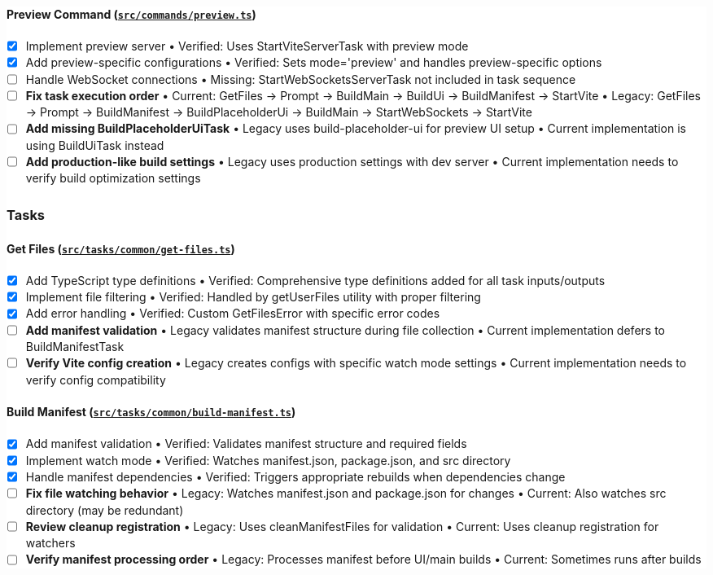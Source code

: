 #### Preview Command ([`src/commands/preview.ts`](../src/commands/preview.ts))
- [x] Implement preview server
  • Verified: Uses StartViteServerTask with preview mode
- [x] Add preview-specific configurations
  • Verified: Sets mode='preview' and handles preview-specific options
- [ ] Handle WebSocket connections
  • Missing: StartWebSocketsServerTask not included in task sequence
- [ ] **Fix task execution order**
  • Current: GetFiles -> Prompt -> BuildMain -> BuildUi -> BuildManifest -> StartVite
  • Legacy: GetFiles -> Prompt -> BuildManifest -> BuildPlaceholderUi -> BuildMain -> StartWebSockets -> StartVite
- [ ] **Add missing BuildPlaceholderUiTask**
  • Legacy uses build-placeholder-ui for preview UI setup
  • Current implementation is using BuildUiTask instead
- [ ] **Add production-like build settings**
  • Legacy uses production settings with dev server
  • Current implementation needs to verify build optimization settings

### Tasks

#### Get Files ([`src/tasks/common/get-files.ts`](../src/tasks/common/get-files.ts))
- [x] Add TypeScript type definitions
  • Verified: Comprehensive type definitions added for all task inputs/outputs
- [x] Implement file filtering
  • Verified: Handled by getUserFiles utility with proper filtering
- [x] Add error handling
  • Verified: Custom GetFilesError with specific error codes
- [ ] **Add manifest validation**
  • Legacy validates manifest structure during file collection
  • Current implementation defers to BuildManifestTask
- [ ] **Verify Vite config creation**
  • Legacy creates configs with specific watch mode settings
  • Current implementation needs to verify config compatibility

#### Build Manifest ([`src/tasks/common/build-manifest.ts`](../src/tasks/common/build-manifest.ts))
- [x] Add manifest validation
  • Verified: Validates manifest structure and required fields
- [x] Implement watch mode
  • Verified: Watches manifest.json, package.json, and src directory
- [x] Handle manifest dependencies
  • Verified: Triggers appropriate rebuilds when dependencies change
- [ ] **Fix file watching behavior**
  • Legacy: Watches manifest.json and package.json for changes
  • Current: Also watches src directory (may be redundant)
- [ ] **Review cleanup registration**
  • Legacy: Uses cleanManifestFiles for validation
  • Current: Uses cleanup registration for watchers
- [ ] **Verify manifest processing order**
  • Legacy: Processes manifest before UI/main builds
  • Current: Sometimes runs after builds
